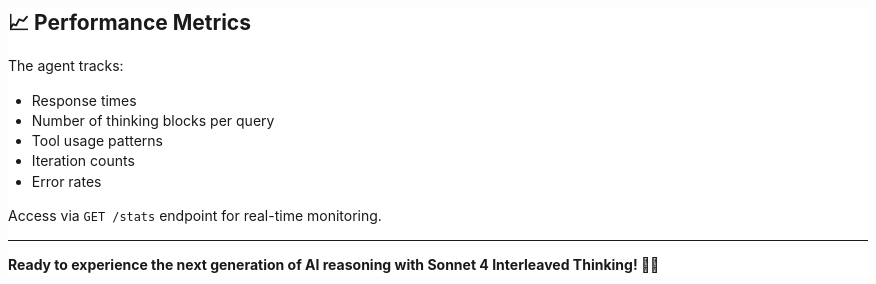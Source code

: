 ## 📈 Performance Metrics

The agent tracks:
- Response times
- Number of thinking blocks per query
- Tool usage patterns
- Iteration counts
- Error rates

Access via `GET /stats` endpoint for real-time monitoring.

---

**Ready to experience the next generation of AI reasoning with Sonnet 4 Interleaved Thinking! 🚀🧠** 